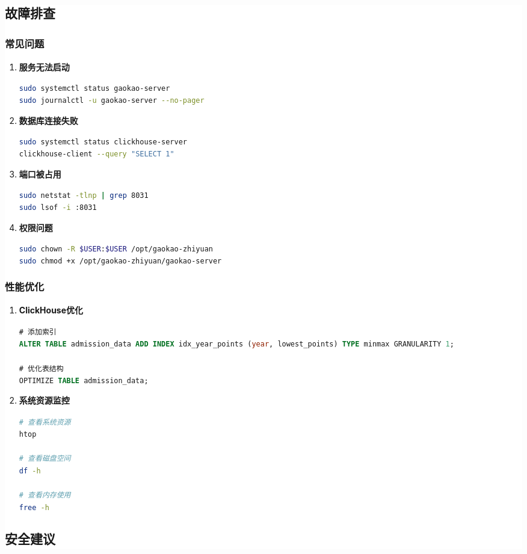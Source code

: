 ## 故障排查

### 常见问题

1. **服务无法启动**
   ```bash
   sudo systemctl status gaokao-server
   sudo journalctl -u gaokao-server --no-pager
   ```

2. **数据库连接失败**
   ```bash
   sudo systemctl status clickhouse-server
   clickhouse-client --query "SELECT 1"
   ```

3. **端口被占用**
   ```bash
   sudo netstat -tlnp | grep 8031
   sudo lsof -i :8031
   ```

4. **权限问题**
   ```bash
   sudo chown -R $USER:$USER /opt/gaokao-zhiyuan
   sudo chmod +x /opt/gaokao-zhiyuan/gaokao-server
   ```

### 性能优化

1. **ClickHouse优化**
   ```sql
   # 添加索引
   ALTER TABLE admission_data ADD INDEX idx_year_points (year, lowest_points) TYPE minmax GRANULARITY 1;
   
   # 优化表结构
   OPTIMIZE TABLE admission_data;
   ```

2. **系统资源监控**
   ```bash
   # 查看系统资源
   htop
   
   # 查看磁盘空间
   df -h
   
   # 查看内存使用
   free -h
   ```

## 安全建议
